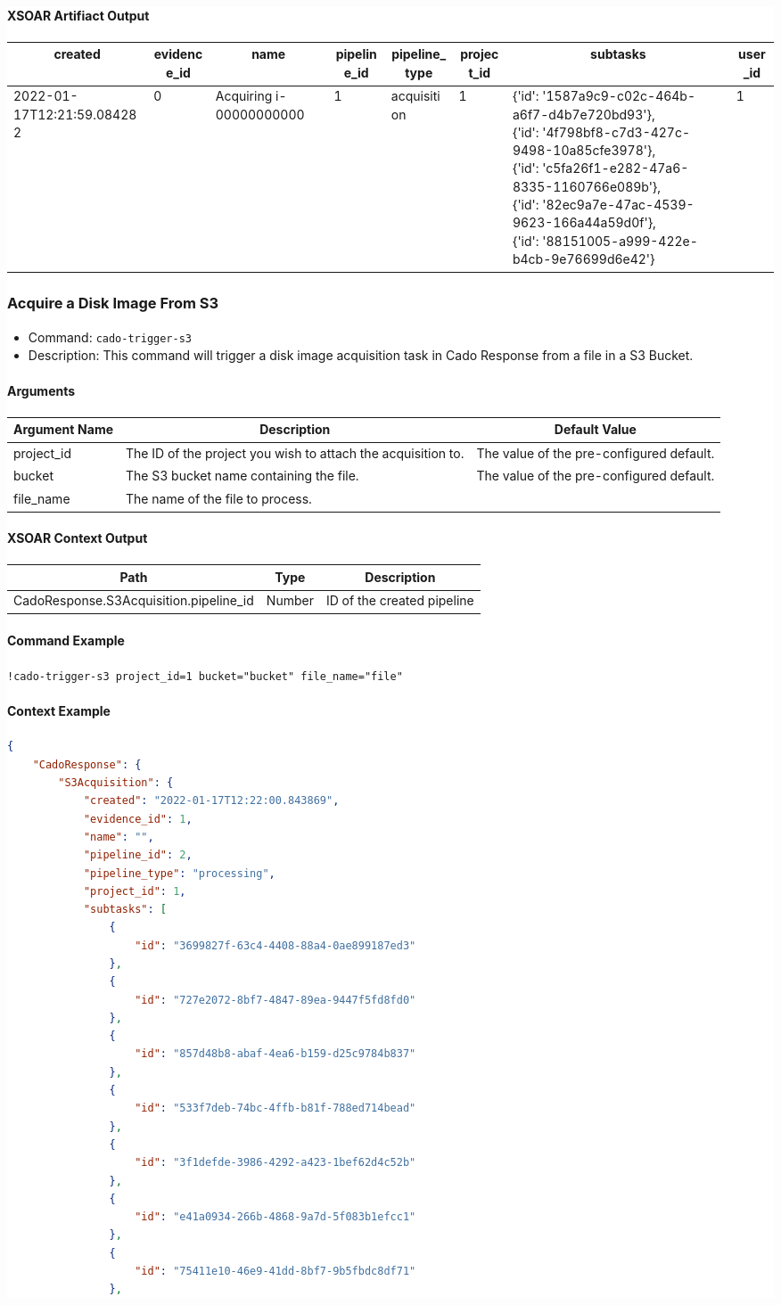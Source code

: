 #### XSOAR Artifiact Output
|created|evidence_id|name|pipeline_id|pipeline_type|project_id|subtasks|user_id|
|---|---|---|---|---|---|---|---|
| 2022-01-17T12:21:59.084282 | 0 | Acquiring i-00000000000 | 1 | acquisition | 1 | {'id': '1587a9c9-c02c-464b-a6f7-d4b7e720bd93'},<br/>{'id': '4f798bf8-c7d3-427c-9498-10a85cfe3978'},<br/>{'id': 'c5fa26f1-e282-47a6-8335-1160766e089b'},<br/>{'id': '82ec9a7e-47ac-4539-9623-166a44a59d0f'},<br/>{'id': '88151005-a999-422e-b4cb-9e76699d6e42'} | 1 |


### Acquire a Disk Image From S3

- Command: `cado-trigger-s3`
- Description: This command will trigger a disk image acquisition task in Cado Response from a file in a S3 Bucket.

#### Arguments

| Argument Name | Description | Default Value |
| -------- | -------- | ---- |
| project_id | The ID of the project you wish to attach the acquisition to. | The value of the pre-configured default. | 
| bucket | The S3 bucket name containing the file. | The value of the pre-configured default. | 
| file_name | The name of the file to process. |  | 


#### XSOAR Context Output

| Path | Type | Description |
| -------- | -------- | ---- |
| CadoResponse.S3Acquisition.pipeline_id | Number | ID of the created pipeline | 

#### Command Example
```!cado-trigger-s3 project_id=1 bucket="bucket" file_name="file"```
#### Context Example
```json
{
    "CadoResponse": {
        "S3Acquisition": {
            "created": "2022-01-17T12:22:00.843869",
            "evidence_id": 1,
            "name": "",
            "pipeline_id": 2,
            "pipeline_type": "processing",
            "project_id": 1,
            "subtasks": [
                {
                    "id": "3699827f-63c4-4408-88a4-0ae899187ed3"
                },
                {
                    "id": "727e2072-8bf7-4847-89ea-9447f5fd8fd0"
                },
                {
                    "id": "857d48b8-abaf-4ea6-b159-d25c9784b837"
                },
                {
                    "id": "533f7deb-74bc-4ffb-b81f-788ed714bead"
                },
                {
                    "id": "3f1defde-3986-4292-a423-1bef62d4c52b"
                },
                {
                    "id": "e41a0934-266b-4868-9a7d-5f083b1efcc1"
                },
                {
                    "id": "75411e10-46e9-41dd-8bf7-9b5fbdc8df71"
                },
```
